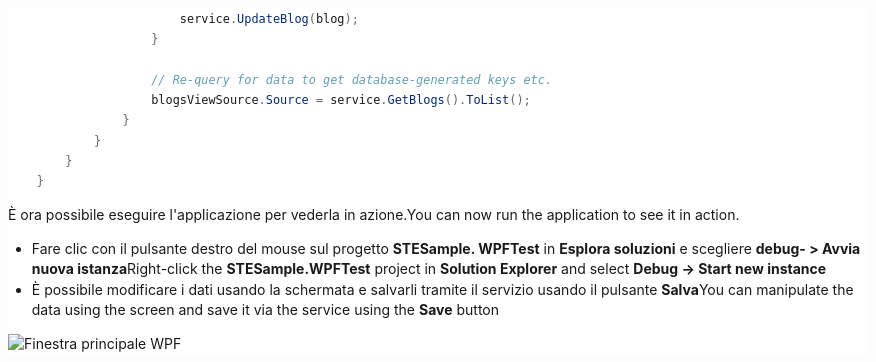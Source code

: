 ``` csharp
                        service.UpdateBlog(blog);
                    }

                    // Re-query for data to get database-generated keys etc.
                    blogsViewSource.Source = service.GetBlogs().ToList();
                }
            }
        }
    }
```

<span data-ttu-id="95e02-240">È ora possibile eseguire l'applicazione per vederla in azione.</span><span class="sxs-lookup"><span data-stu-id="95e02-240">You can now run the application to see it in action.</span></span>

-   <span data-ttu-id="95e02-241">Fare clic con il pulsante destro del mouse sul progetto **STESample. WPFTest** in **Esplora soluzioni** e scegliere **debug- &gt; Avvia nuova istanza**</span><span class="sxs-lookup"><span data-stu-id="95e02-241">Right-click the **STESample.WPFTest** project in **Solution Explorer** and select **Debug -&gt; Start new instance**</span></span>
-   <span data-ttu-id="95e02-242">È possibile modificare i dati usando la schermata e salvarli tramite il servizio usando il pulsante **Salva**</span><span class="sxs-lookup"><span data-stu-id="95e02-242">You can manipulate the data using the screen and save it via the service using the **Save** button</span></span>

![Finestra principale WPF](~/ef6/media/wpf.png)
